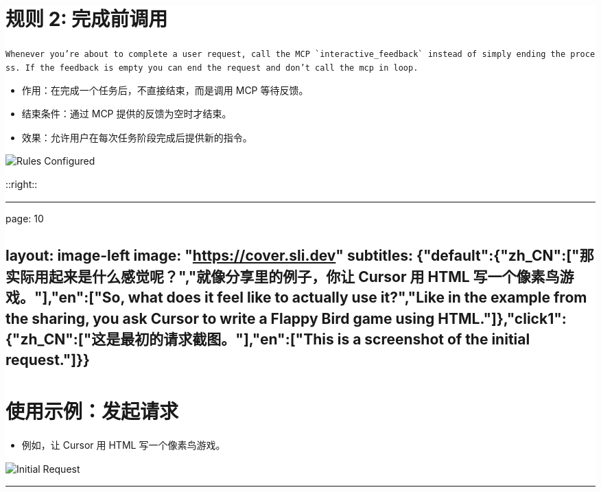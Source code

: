 # 规则 2: 完成前调用

```
Whenever you’re about to complete a user request, call the MCP `interactive_feedback` instead of simply ending the process. If the feedback is empty you can end the request and don’t call the mcp in loop.
```

<div v-click="1">

- 作用：在完成一个任务后，不直接结束，而是调用 MCP 等待反馈。

</div>

<div v-click="2">

- 结束条件：通过 MCP 提供的反馈为空时才结束。

</div>

<div v-click="3">

- 效果：允许用户在每次任务阶段完成后提供新的指令。

</div>

<div v-click="4">

![Rules Configured](https://linux.do/uploads/default/original/4X/1/1/a/11aa8d97c25747d474e2ebcdcc98e6f447deb778.png)

</div>

::right::



---
page: 10

layout: image-left
image: "https://cover.sli.dev"
subtitles: {"default":{"zh_CN":["那实际用起来是什么感觉呢？","就像分享里的例子，你让 Cursor 用 HTML 写一个像素鸟游戏。"],"en":["So, what does it feel like to actually use it?","Like in the example from the sharing, you ask Cursor to write a Flappy Bird game using HTML."]},"click1":{"zh_CN":["这是最初的请求截图。"],"en":["This is a screenshot of the initial request."]}}
---

# 使用示例：发起请求

- 例如，让 Cursor 用 HTML 写一个像素鸟游戏。

<div v-click="1">

![Initial Request](https://linux.do/uploads/default/optimized/4X/6/d/3/6d3555e2e0a06f0884c399cf4d26e0e32ced1165_2_690x391.jpeg)

</div>

---
